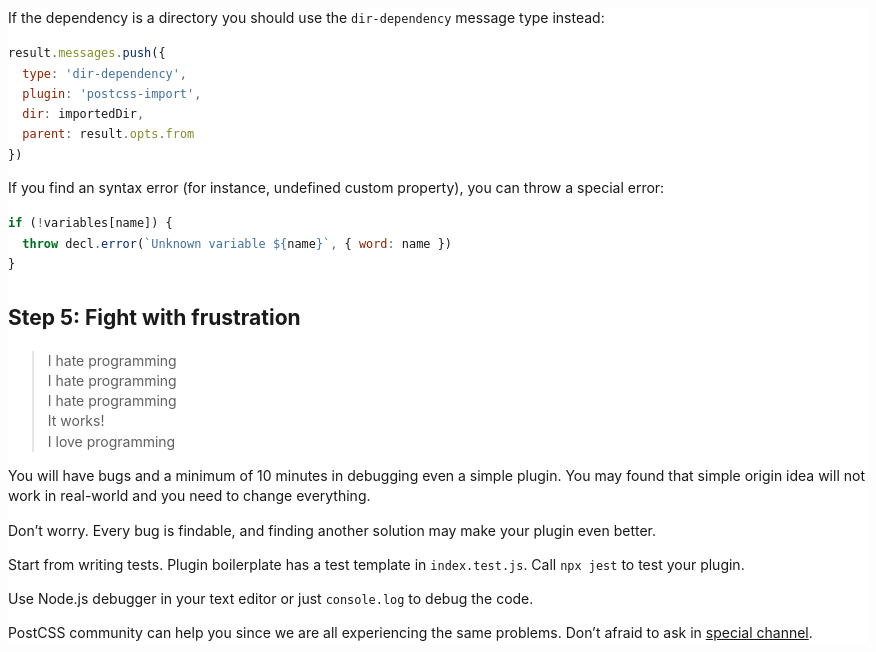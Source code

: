 If the dependency is a directory you should use the `dir-dependency` message type instead:

```js
result.messages.push({
  type: 'dir-dependency',
  plugin: 'postcss-import',
  dir: importedDir,
  parent: result.opts.from
})
```

If you find an syntax error (for instance, undefined custom property), you can throw a special error:

```js
if (!variables[name]) {
  throw decl.error(`Unknown variable ${name}`, { word: name })
}
```

## Step 5: Fight with frustration

> I hate programming  
> I hate programming  
> I hate programming  
> It works!  
> I love programming

You will have bugs and a minimum of 10 minutes in debugging even a simple plugin. You may found that simple origin idea will not work in real-world and you need to change everything.

Don’t worry. Every bug is findable, and finding another solution may make your plugin even better.

Start from writing tests. Plugin boilerplate has a test template in `index.test.js`. Call `npx jest` to test your plugin.

Use Node.js debugger in your text editor or just `console.log` to debug the code.

PostCSS community can help you since we are all experiencing the same problems. Don’t afraid to ask in [special channel](https://github.com/orgs/postcss/discussions).